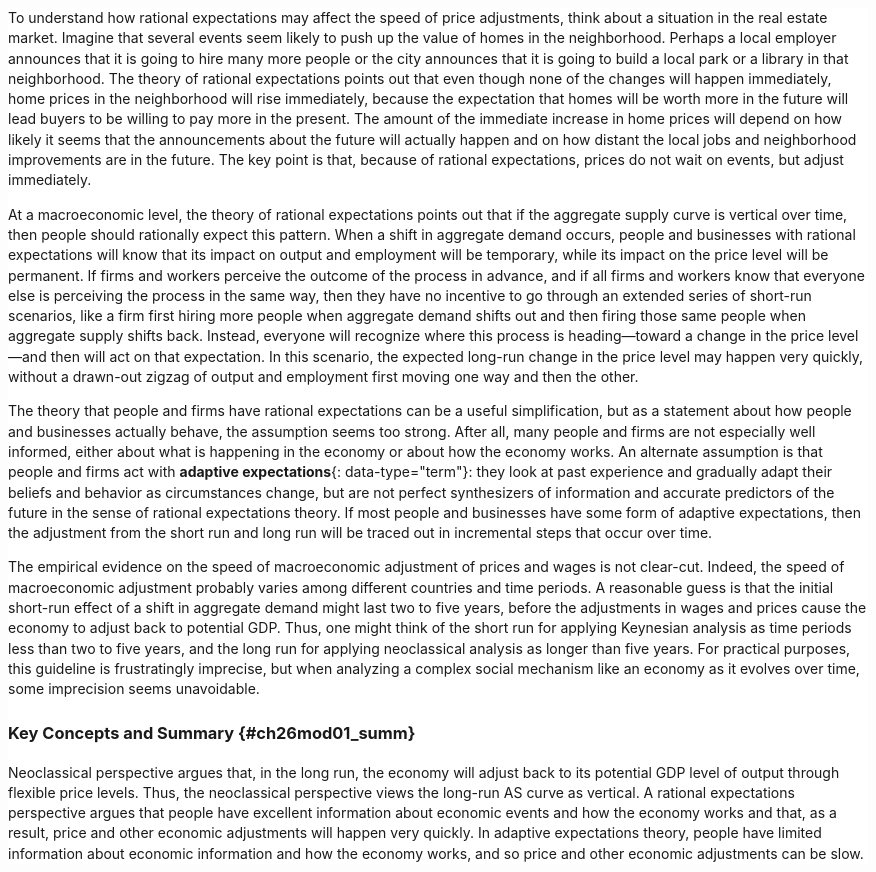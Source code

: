 To understand how rational expectations may affect the speed of price adjustments, think about a situation in the real estate market. Imagine that several events seem likely to push up the value of homes in the neighborhood. Perhaps a local employer announces that it is going to hire many more people or the city announces that it is going to build a local park or a library in that neighborhood. The theory of rational expectations points out that even though none of the changes will happen immediately, home prices in the neighborhood will rise immediately, because the expectation that homes will be worth more in the future will lead buyers to be willing to pay more in the present. The amount of the immediate increase in home prices will depend on how likely it seems that the announcements about the future will actually happen and on how distant the local jobs and neighborhood improvements are in the future. The key point is that, because of rational expectations, prices do not wait on events, but adjust immediately.

At a macroeconomic level, the theory of rational expectations points out that if the aggregate supply curve is vertical over time, then people should rationally expect this pattern. When a shift in aggregate demand occurs, people and businesses with rational expectations will know that its impact on output and employment will be temporary, while its impact on the price level will be permanent. If firms and workers perceive the outcome of the process in advance, and if all firms and workers know that everyone else is perceiving the process in the same way, then they have no incentive to go through an extended series of short-run scenarios, like a firm first hiring more people when aggregate demand shifts out and then firing those same people when aggregate supply shifts back. Instead, everyone will recognize where this process is heading—toward a change in the price level—and then will act on that expectation. In this scenario, the expected long-run change in the price level may happen very quickly, without a drawn-out zigzag of output and employment first moving one way and then the other.

The theory that people and firms have rational expectations can be a useful simplification, but as a statement about how people and businesses actually behave, the assumption seems too strong. After all, many people and firms are not especially well informed, either about what is happening in the economy or about how the economy works. An alternate assumption is that people and firms act with **adaptive expectations**{: data-type="term"}\: they look at past experience and gradually adapt their beliefs and behavior as circumstances change, but are not perfect synthesizers of information and accurate predictors of the future in the sense of rational expectations theory. If most people and businesses have some form of adaptive expectations, then the adjustment from the short run and long run will be traced out in incremental steps that occur over time.

The empirical evidence on the speed of macroeconomic adjustment of prices and wages is not clear-cut. Indeed, the speed of macroeconomic adjustment probably varies among different countries and time periods. A reasonable guess is that the initial short-run effect of a shift in aggregate demand might last two to five years, before the adjustments in wages and prices cause the economy to adjust back to potential GDP. Thus, one might think of the short run for applying Keynesian analysis as time periods less than two to five years, and the long run for applying neoclassical analysis as longer than five years. For practical purposes, this guideline is frustratingly imprecise, but when analyzing a complex social mechanism like an economy as it evolves over time, some imprecision seems unavoidable.

### Key Concepts and Summary   {#ch26mod01_summ}

Neoclassical perspective argues that, in the long run, the economy will adjust back to its potential GDP level of output through flexible price levels. Thus, the neoclassical perspective views the long-run AS curve as vertical. A rational expectations perspective argues that people have excellent information about economic events and how the economy works and that, as a result, price and other economic adjustments will happen very quickly. In adaptive expectations theory, people have limited information about economic information and how the economy works, and so price and other economic adjustments can be slow.
